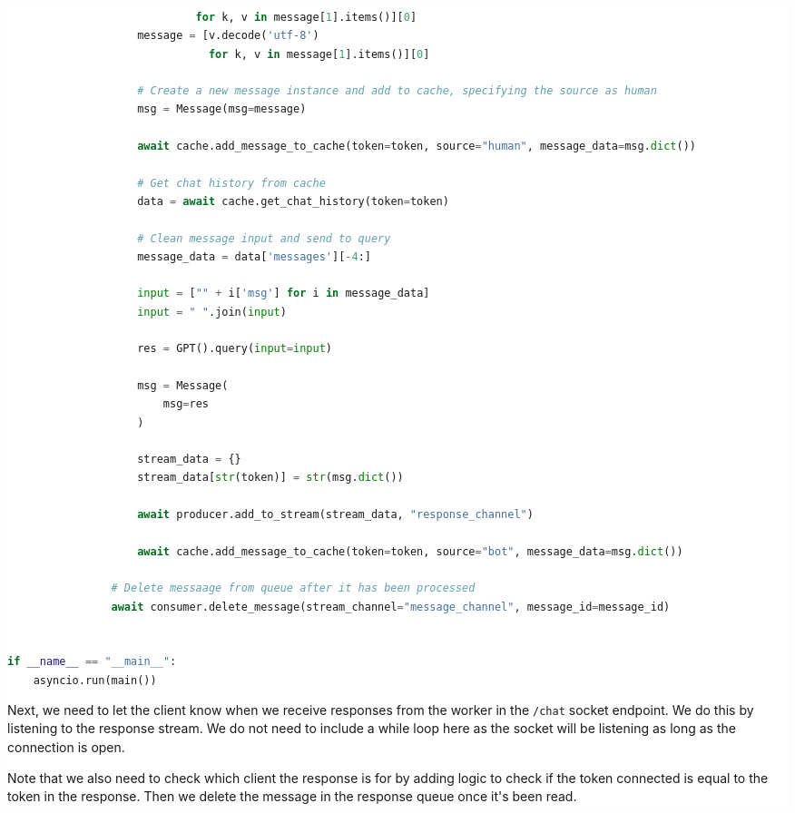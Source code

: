 ```py
                             for k, v in message[1].items()][0]
                    message = [v.decode('utf-8')
                               for k, v in message[1].items()][0]

                    # Create a new message instance and add to cache, specifying the source as human
                    msg = Message(msg=message)

                    await cache.add_message_to_cache(token=token, source="human", message_data=msg.dict())

                    # Get chat history from cache
                    data = await cache.get_chat_history(token=token)

                    # Clean message input and send to query
                    message_data = data['messages'][-4:]

                    input = ["" + i['msg'] for i in message_data]
                    input = " ".join(input)

                    res = GPT().query(input=input)

                    msg = Message(
                        msg=res
                    )

                    stream_data = {}
                    stream_data[str(token)] = str(msg.dict())

                    await producer.add_to_stream(stream_data, "response_channel")

                    await cache.add_message_to_cache(token=token, source="bot", message_data=msg.dict())

                # Delete messaage from queue after it has been processed
                await consumer.delete_message(stream_channel="message_channel", message_id=message_id)


if __name__ == "__main__":
    asyncio.run(main())

```

Next, we need to let the client know when we receive responses from the worker in the `/chat` socket endpoint. We do this by listening to the response stream. We do not need to include a while loop here as the socket will be listening as long as the connection is open.

Note that we also need to check which client the response is for by adding logic to check if the token connected is equal to the token in the response. Then we delete the message in the response queue once it's been read.
